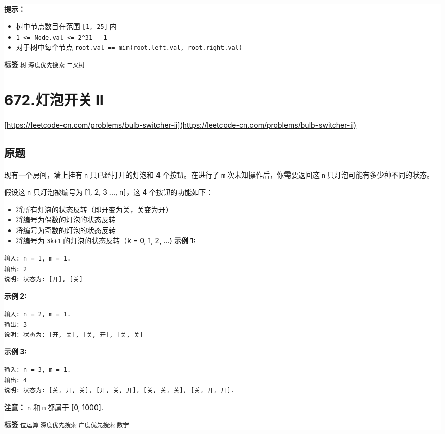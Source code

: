 
 **提示：** 
- 树中节点数目在范围 `[1, 25]` 内
-  `1 <= Node.val <= 2^31 - 1` 
- 对于树中每个节点 `root.val == min(root.left.val, root.right.val)` 
 
**标签**
`树` `深度优先搜索` `二叉树` 


## 
```python

```
>
# 672.灯泡开关 Ⅱ
[https://leetcode-cn.com/problems/bulb-switcher-ii](https://leetcode-cn.com/problems/bulb-switcher-ii) 
## 原题
现有一个房间，墙上挂有 `n` 只已经打开的灯泡和 4 个按钮。在进行了 `m` 次未知操作后，你需要返回这 `n` 只灯泡可能有多少种不同的状态。

假设这 `n` 只灯泡被编号为 [1, 2, 3 ..., n]，这 4 个按钮的功能如下：
- 将所有灯泡的状态反转（即开变为关，关变为开）
- 将编号为偶数的灯泡的状态反转
- 将编号为奇数的灯泡的状态反转
- 将编号为 `3k+1` 的灯泡的状态反转（k = 0, 1, 2, ...)
 **示例 1:** 

```
输入: n = 1, m = 1.
输出: 2
说明: 状态为: [开], [关]

```
 **示例 2:** 

```
输入: n = 2, m = 1.
输出: 3
说明: 状态为: [开, 关], [关, 开], [关, 关]

```
 **示例 3:** 

```
输入: n = 3, m = 1.
输出: 4
说明: 状态为: [关, 开, 关], [开, 关, 开], [关, 关, 关], [关, 开, 开].

```
 **注意：** `n` 和 `m` 都属于 [0, 1000].

 
**标签**
`位运算` `深度优先搜索` `广度优先搜索` `数学` 
